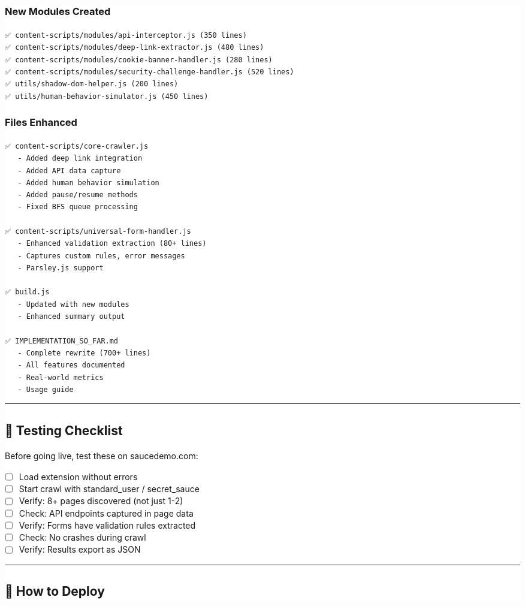 ### New Modules Created
```
✅ content-scripts/modules/api-interceptor.js (350 lines)
✅ content-scripts/modules/deep-link-extractor.js (480 lines)
✅ content-scripts/modules/cookie-banner-handler.js (280 lines)
✅ content-scripts/modules/security-challenge-handler.js (520 lines)
✅ utils/shadow-dom-helper.js (200 lines)
✅ utils/human-behavior-simulator.js (450 lines)
```

### Files Enhanced
```
✅ content-scripts/core-crawler.js
   - Added deep link integration
   - Added API data capture
   - Added human behavior simulation
   - Added pause/resume methods
   - Fixed BFS queue processing

✅ content-scripts/universal-form-handler.js
   - Enhanced validation extraction (80+ lines)
   - Captures custom rules, error messages
   - Parsley.js support

✅ build.js
   - Updated with new modules
   - Enhanced summary output

✅ IMPLEMENTATION_SO_FAR.md
   - Complete rewrite (700+ lines)
   - All features documented
   - Real-world metrics
   - Usage guide
```

---

## 🧪 Testing Checklist

Before going live, test these on saucedemo.com:

- [ ] Load extension without errors
- [ ] Start crawl with standard_user / secret_sauce
- [ ] Verify: 8+ pages discovered (not just 1-2)
- [ ] Check: API endpoints captured in page data
- [ ] Verify: Forms have validation rules extracted
- [ ] Check: No crashes during crawl
- [ ] Verify: Results export as JSON

---

## 🔧 How to Deploy
